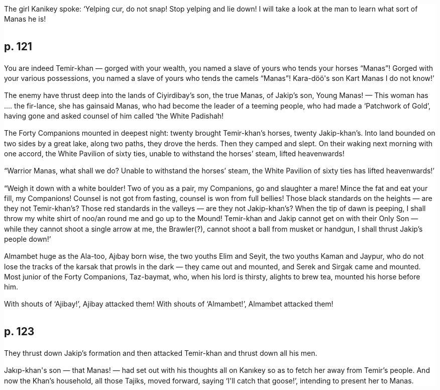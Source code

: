 The girl Kanikey spoke: ‘Yelping cur, do not snap! Stop yelping and lie down!
I will take a look at the man to learn what sort of Manas he is!

## p. 121

You are indeed Temir-khan — gorged with your wealth, you named a slave of
yours who tends your horses “Manas”! Gorged with your various possessions,
you named a slave of yours who tends the camels “Manas”! Kara-döö's son Kart
Manas I do not know!’

The enemy have thrust deep into the lands of Ciyirdibay’s son, the true
Manas, of Jakip’s son, Young Manas! — This woman has .... the fir-lance, she
has gainsaid Manas, who had become the leader of a teeming people, who had
made a ‘Patchwork of Gold’, having gone and asked counsel of him called ‘the
White Padishah!

The Forty Companions mounted in deepest night: twenty brought Temir-khan’s 
horses, twenty Jakip-khan’s. Into land bounded on two sides by a great
lake, along two paths, they drove the herds. Then they camped and slept. On
their waking next morning with one accord, the White Pavilion of sixty ties,
unable to withstand the horses’ steam, lifted heavenwards!

“Warrior Manas, what shall we do? Unable to withstand the horses’ steam, the
White Pavilion of sixty ties has lifted heavenwards!’

“Weigh it down with a white boulder! Two of you as a pair, my Companions,
go and slaughter a mare! Mince the fat and eat your fill, my Companions! 
Counsel is not got from fasting, counsel is won from full bellies! Those black 
standards on the heights — are they not Temir-khan’s? Those red standards in the
valleys — are they not Jakip-khan’s? When the tip of dawn is peeping, I shall
throw my white shirt of noo/an round me and go up to the Mound! Temir-khan
and Jakip cannot get on with their Only Son — while they cannot shoot a single
arrow at me, the Brawler(?), cannot shoot a ball from musket or handgun, I shall
thrust Jakip’s people down!’

Almambet huge as the Ala-too, Ajıbay born wise, the two youths Elim and
Seyit, the two youths Kaman and Jaypur, who do not lose the tracks of the
karsak that prowls in the dark — they came out and mounted, and Serek and
Sirgak came and mounted. Most junior of the Forty Companions, Taz-baymat,
who, when his lord is thirsty, alights to brew tea, mounted his horse before him.

With shouts of ‘Ajibay!’, Ajibay attacked them! With shouts of ‘Almambet!’,
Almambet attacked them!

## p. 123

They thrust down Jakip’s formation and then attacked Temir-khan and thrust
down all his men.

Jakıp-khan's son — that Manas! — had set out with his thoughts all on Kanıkey
so as to fetch her away from Temir’s people. And now the Khan’s household, all
those Tajiks, moved forward, saying ‘I'll catch that goose!’, intending to present
her to Manas.
